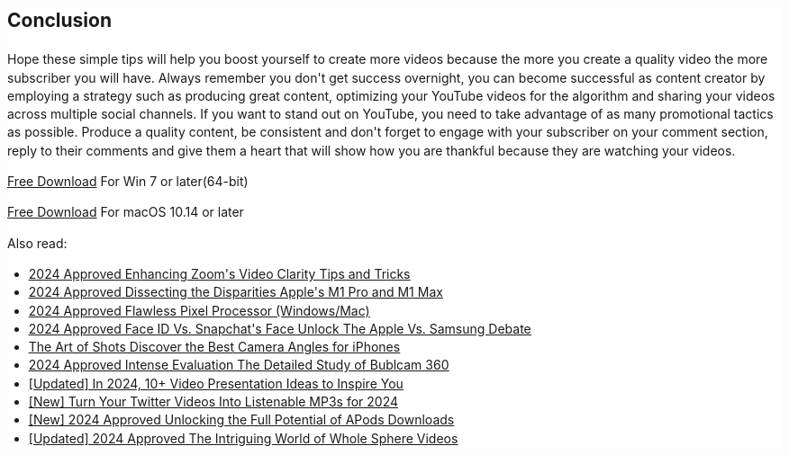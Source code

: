 ## Conclusion

Hope these simple tips will help you boost yourself to create more videos because the more you create a quality video the more subscriber you will have. Always remember you don't get success overnight, you can become successful as content creator by employing a strategy such as producing great content, optimizing your YouTube videos for the algorithm and sharing your videos across multiple social channels. If you want to stand out on YouTube, you need to take advantage of as many promotional tactics as possible. Produce a quality content, be consistent and don't forget to engage with your subscriber on your comment section, reply to their comments and give them a heart that will show how you are thankful because they are watching your videos.

[Free Download](https://tools.techidaily.com/wondershare/filmora/download/) For Win 7 or later(64-bit)

[Free Download](https://tools.techidaily.com/wondershare/filmora/download/) For macOS 10.14 or later

<ins class="adsbygoogle"
     style="display:block"
     data-ad-format="autorelaxed"
     data-ad-client="ca-pub-7571918770474297"
     data-ad-slot="1223367746"></ins>

<ins class="adsbygoogle"
     style="display:block"
     data-ad-format="autorelaxed"
     data-ad-client="ca-pub-7571918770474297"
     data-ad-slot="1223367746"></ins>



<ins class="adsbygoogle"
     style="display:block"
     data-ad-client="ca-pub-7571918770474297"
     data-ad-slot="8358498916"
     data-ad-format="auto"
     data-full-width-responsive="true"></ins>




<span class="atpl-alsoreadstyle">Also read:</span>
<div><ul>
<li><a href="https://article-knowledge.techidaily.com/2024-approved-enhancing-zooms-video-clarity-tips-and-tricks/"><u>2024 Approved  Enhancing Zoom's Video Clarity  Tips and Tricks</u></a></li>
<li><a href="https://article-knowledge.techidaily.com/2024-approved-dissecting-the-disparities-apples-m1-pro-and-m1-max/"><u>2024 Approved  Dissecting the Disparities  Apple's M1 Pro and M1 Max</u></a></li>
<li><a href="https://article-knowledge.techidaily.com/2024-approved-flawless-pixel-processor-windowsmac/"><u>2024 Approved  Flawless Pixel Processor (Windows/Mac)</u></a></li>
<li><a href="https://article-knowledge.techidaily.com/2024-approved-face-id-vs-snapchats-face-unlock-the-apple-vs-samsung-debate/"><u>2024 Approved  Face ID Vs. Snapchat's Face Unlock  The Apple Vs. Samsung Debate</u></a></li>
<li><a href="https://article-knowledge.techidaily.com/the-art-of-shots-discover-the-best-camera-angles-for-iphones/"><u>The Art of Shots  Discover the Best Camera Angles for iPhones</u></a></li>
<li><a href="https://article-knowledge.techidaily.com/2024-approved-intense-evaluation-the-detailed-study-of-bublcam-360/"><u>2024 Approved  Intense Evaluation  The Detailed Study of Bublcam 360</u></a></li>
<li><a href="https://article-knowledge.techidaily.com/updated-in-2024-10plus-video-presentation-ideas-to-inspire-you/"><u>[Updated] In 2024, 10+ Video Presentation Ideas to Inspire You</u></a></li>
<li><a href="https://article-knowledge.techidaily.com/new-turn-your-twitter-videos-into-listenable-mp3s-for-2024/"><u>[New] Turn Your Twitter Videos Into Listenable MP3s for 2024</u></a></li>
<li><a href="https://article-knowledge.techidaily.com/new-2024-approved-unlocking-the-full-potential-of-apods-downloads/"><u>[New] 2024 Approved  Unlocking the Full Potential of APods Downloads</u></a></li>
<li><a href="https://article-knowledge.techidaily.com/updated-2024-approved-the-intriguing-world-of-whole-sphere-videos/"><u>[Updated] 2024 Approved  The Intriguing World of Whole Sphere Videos</u></a></li>